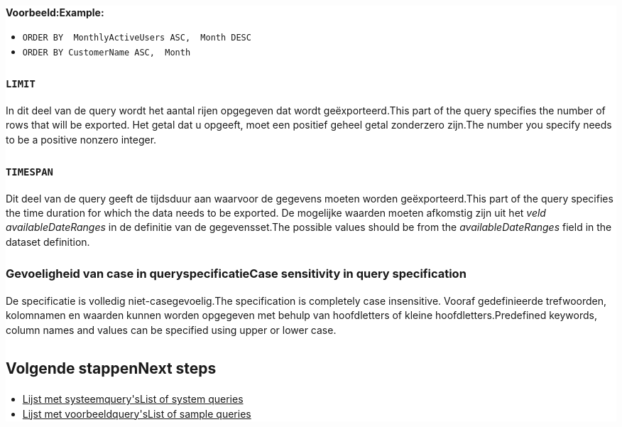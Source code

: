 <span data-ttu-id="ade13-184">**Voorbeeld:**</span><span class="sxs-lookup"><span data-stu-id="ade13-184">**Example:**</span></span>

- `ORDER BY  MonthlyActiveUsers ASC,  Month DESC`
- `ORDER BY CustomerName ASC,  Month`

### `LIMIT`

<span data-ttu-id="ade13-185">In dit deel van de query wordt het aantal rijen opgegeven dat wordt geëxporteerd.</span><span class="sxs-lookup"><span data-stu-id="ade13-185">This part of the query specifies the number of rows that will be exported.</span></span> <span data-ttu-id="ade13-186">Het getal dat u opgeeft, moet een positief geheel getal zonderzero zijn.</span><span class="sxs-lookup"><span data-stu-id="ade13-186">The number you specify needs to be a positive nonzero integer.</span></span>

### `TIMESPAN`

<span data-ttu-id="ade13-187">Dit deel van de query geeft de tijdsduur aan waarvoor de gegevens moeten worden geëxporteerd.</span><span class="sxs-lookup"><span data-stu-id="ade13-187">This part of the query specifies the time duration for which the data needs to be exported.</span></span> <span data-ttu-id="ade13-188">De mogelijke waarden moeten afkomstig zijn uit het *veld availableDateRanges* in de definitie van de gegevensset.</span><span class="sxs-lookup"><span data-stu-id="ade13-188">The possible values should be from the *availableDateRanges* field in the dataset definition.</span></span>

### <a name="case-sensitivity-in-query-specification"></a><span data-ttu-id="ade13-189">Gevoeligheid van case in queryspecificatie</span><span class="sxs-lookup"><span data-stu-id="ade13-189">Case sensitivity in query specification</span></span>

<span data-ttu-id="ade13-190">De specificatie is volledig niet-casegevoelig.</span><span class="sxs-lookup"><span data-stu-id="ade13-190">The specification is completely case insensitive.</span></span> <span data-ttu-id="ade13-191">Vooraf gedefinieerde trefwoorden, kolomnamen en waarden kunnen worden opgegeven met behulp van hoofdletters of kleine hoofdletters.</span><span class="sxs-lookup"><span data-stu-id="ade13-191">Predefined keywords, column names and values can be specified using upper or lower case.</span></span>

## <a name="next-steps"></a><span data-ttu-id="ade13-192">Volgende stappen</span><span class="sxs-lookup"><span data-stu-id="ade13-192">Next steps</span></span>

- [<span data-ttu-id="ade13-193">Lijst met systeemquery's</span><span class="sxs-lookup"><span data-stu-id="ade13-193">List of system queries</span></span>](insights-programmatic-system-queries.md)
- [<span data-ttu-id="ade13-194">Lijst met voorbeeldquery's</span><span class="sxs-lookup"><span data-stu-id="ade13-194">List of sample queries</span></span>](insights-programmatic-sample-queries.md)